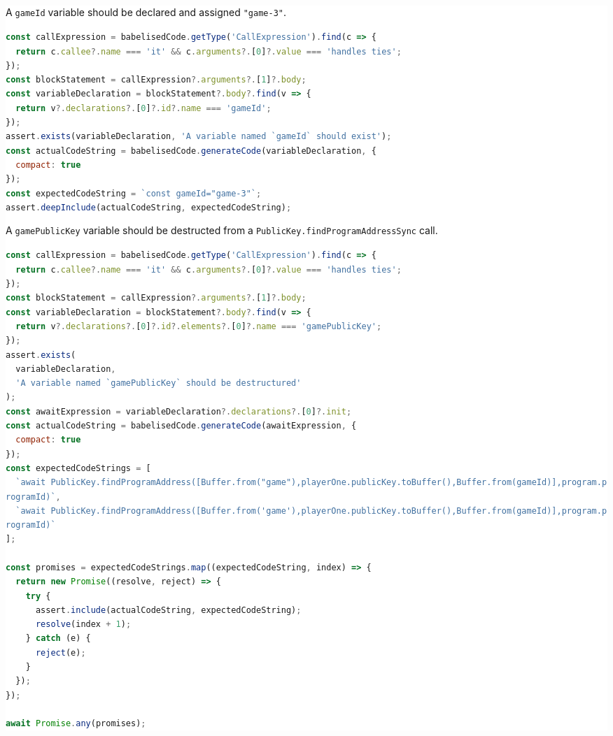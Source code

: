 A `gameId` variable should be declared and assigned `"game-3"`.

```js
const callExpression = babelisedCode.getType('CallExpression').find(c => {
  return c.callee?.name === 'it' && c.arguments?.[0]?.value === 'handles ties';
});
const blockStatement = callExpression?.arguments?.[1]?.body;
const variableDeclaration = blockStatement?.body?.find(v => {
  return v?.declarations?.[0]?.id?.name === 'gameId';
});
assert.exists(variableDeclaration, 'A variable named `gameId` should exist');
const actualCodeString = babelisedCode.generateCode(variableDeclaration, {
  compact: true
});
const expectedCodeString = `const gameId="game-3"`;
assert.deepInclude(actualCodeString, expectedCodeString);
```

A `gamePublicKey` variable should be destructed from a `PublicKey.findProgramAddressSync` call.

```js
const callExpression = babelisedCode.getType('CallExpression').find(c => {
  return c.callee?.name === 'it' && c.arguments?.[0]?.value === 'handles ties';
});
const blockStatement = callExpression?.arguments?.[1]?.body;
const variableDeclaration = blockStatement?.body?.find(v => {
  return v?.declarations?.[0]?.id?.elements?.[0]?.name === 'gamePublicKey';
});
assert.exists(
  variableDeclaration,
  'A variable named `gamePublicKey` should be destructured'
);
const awaitExpression = variableDeclaration?.declarations?.[0]?.init;
const actualCodeString = babelisedCode.generateCode(awaitExpression, {
  compact: true
});
const expectedCodeStrings = [
  `await PublicKey.findProgramAddress([Buffer.from("game"),playerOne.publicKey.toBuffer(),Buffer.from(gameId)],program.programId)`,
  `await PublicKey.findProgramAddress([Buffer.from('game'),playerOne.publicKey.toBuffer(),Buffer.from(gameId)],program.programId)`
];

const promises = expectedCodeStrings.map((expectedCodeString, index) => {
  return new Promise((resolve, reject) => {
    try {
      assert.include(actualCodeString, expectedCodeString);
      resolve(index + 1);
    } catch (e) {
      reject(e);
    }
  });
});

await Promise.any(promises);
```
